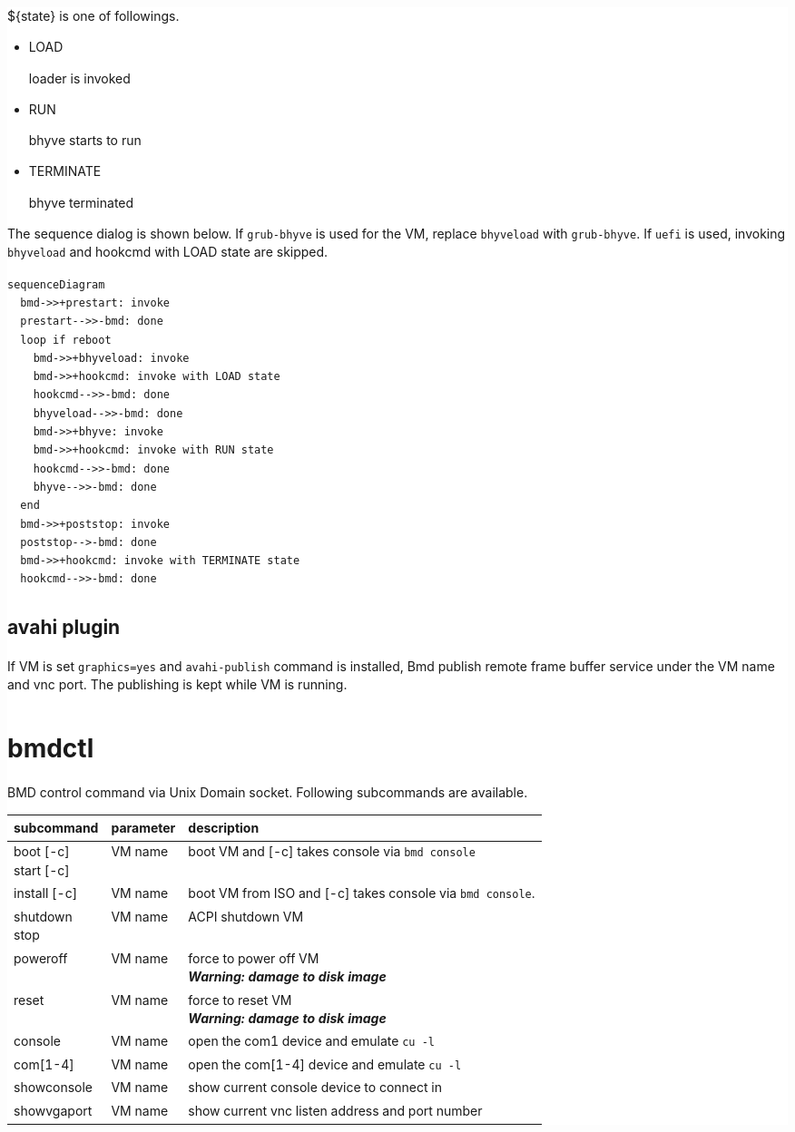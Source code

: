 ${state} is one of followings.

* LOAD

  loader is invoked

* RUN

  bhyve starts to run

* TERMINATE

  bhyve terminated

The sequence dialog is shown below. If `grub-bhyve` is used for the VM,
replace `bhyveload` with `grub-bhyve`. If `uefi` is used, invoking `bhyveload`
and hookcmd with LOAD state are skipped.

```mermaid
sequenceDiagram
  bmd->>+prestart: invoke
  prestart-->>-bmd: done
  loop if reboot
    bmd->>+bhyveload: invoke
    bmd->>+hookcmd: invoke with LOAD state
    hookcmd-->>-bmd: done
    bhyveload-->>-bmd: done
    bmd->>+bhyve: invoke
    bmd->>+hookcmd: invoke with RUN state
    hookcmd-->>-bmd: done
    bhyve-->>-bmd: done
  end
  bmd->>+poststop: invoke
  poststop-->-bmd: done
  bmd->>+hookcmd: invoke with TERMINATE state
  hookcmd-->>-bmd: done
```

## avahi plugin

If VM is set `graphics=yes` and `avahi-publish` command is installed,
Bmd publish remote frame buffer service under the VM name and vnc port.
The publishing is kept while VM is running.

# bmdctl

BMD control command via Unix Domain socket.
Following subcommands are available.

| subcommand | parameter | description |
|:-----------|:----------|:------------|
| boot [-c]<br>start [-c] | VM name | boot VM and [-c] takes console via `bmd console` |
| install [-c] | VM name | boot VM from ISO and [-c] takes console via `bmd console`.|
| shutdown<br>stop | VM name | ACPI shutdown VM |
| poweroff | VM name | force to power off VM<br>***Warning: damage to disk image*** |
| reset | VM name | force to reset VM<br>***Warning: damage to disk image*** |
| console | VM name | open the com1 device and emulate `cu -l` |
| com[1-4] | VM name | open the com[1-4] device and emulate `cu -l` |
| showconsole | VM name | show current console device to connect in |
| showvgaport | VM name | show current vnc listen address and port number |